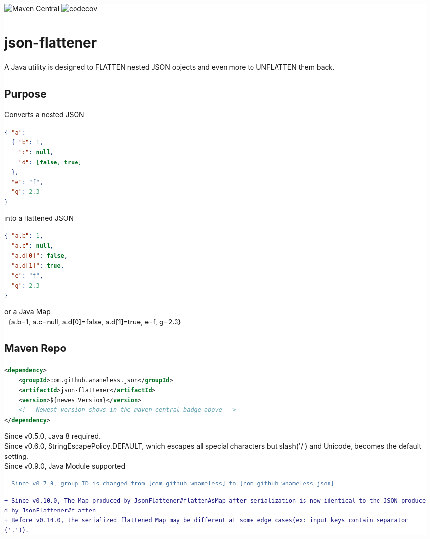 [![Maven Central](https://maven-badges.herokuapp.com/maven-central/com.github.wnameless.json/json-flattener/badge.svg)](https://maven-badges.herokuapp.com/maven-central/com.github.wnameless.json/json-flattener)
[![codecov](https://codecov.io/gh/wnameless/json-flattener/branch/master/graph/badge.svg)](https://codecov.io/gh/wnameless/json-flattener)

json-flattener
=============
A Java utility is designed to FLATTEN nested JSON objects and even more to UNFLATTEN them back.

## Purpose
Converts a nested JSON
```json
{ "a":
  { "b": 1,
    "c": null,
    "d": [false, true]
  },
  "e": "f",
  "g": 2.3
}
```
into a flattened JSON
```json
{ "a.b": 1,
  "a.c": null,
  "a.d[0]": false,
  "a.d[1]": true,
  "e": "f",
  "g": 2.3
}
```
or a Java Map<br>
&nbsp;&nbsp;{a.b=1, a.c=null, a.d[0]=false, a.d[1]=true, e=f, g=2.3}

## Maven Repo
```xml
<dependency>
	<groupId>com.github.wnameless.json</groupId>
	<artifactId>json-flattener</artifactId>
	<version>${newestVersion}</version>
	<!-- Newest version shows in the maven-central badge above -->
</dependency>
```
Since v0.5.0, Java 8 required.<br>
Since v0.6.0, StringEscapePolicy.DEFAULT, which escapes all special characters but slash('/') and Unicode, becomes the default setting.<br>
Since v0.9.0, Java Module supported.<br>
```diff
- Since v0.7.0, group ID is changed from [com.github.wnameless] to [com.github.wnameless.json].
```
```diff
+ Since v0.10.0, The Map produced by JsonFlattener#flattenAsMap after serialization is now identical to the JSON produced by JsonFlattener#flatten.
+ Before v0.10.0, the serialized flattened Map may be different at some edge cases(ex: input keys contain separator('.')).
```
